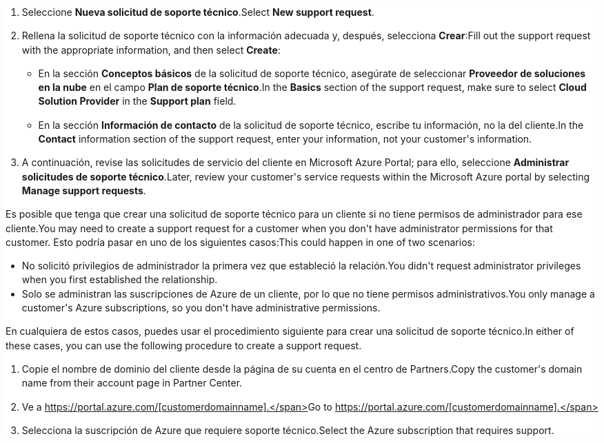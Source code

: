1. <span data-ttu-id="26b4b-124">Seleccione **Nueva solicitud de soporte técnico**.</span><span class="sxs-lookup"><span data-stu-id="26b4b-124">Select **New support request**.</span></span>

2. <span data-ttu-id="26b4b-125">Rellena la solicitud de soporte técnico con la información adecuada y, después, selecciona **Crear**:</span><span class="sxs-lookup"><span data-stu-id="26b4b-125">Fill out the support request with the appropriate information, and then select **Create**:</span></span>

   - <span data-ttu-id="26b4b-126">En la sección **Conceptos básicos** de la solicitud de soporte técnico, asegúrate de seleccionar **Proveedor de soluciones en la nube** en el campo **Plan de soporte técnico**.</span><span class="sxs-lookup"><span data-stu-id="26b4b-126">In the **Basics** section of the support request, make sure to select **Cloud Solution Provider** in the **Support plan** field.</span></span>

   - <span data-ttu-id="26b4b-127">En la sección **Información de contacto** de la solicitud de soporte técnico, escribe tu información, no la del cliente.</span><span class="sxs-lookup"><span data-stu-id="26b4b-127">In the **Contact** information section of the support request, enter your information, not your customer's information.</span></span>

3. <span data-ttu-id="26b4b-128">A continuación, revise las solicitudes de servicio del cliente en Microsoft Azure Portal; para ello, seleccione **Administrar solicitudes de soporte técnico**.</span><span class="sxs-lookup"><span data-stu-id="26b4b-128">Later, review your customer's service requests within the Microsoft Azure portal by selecting **Manage support requests**.</span></span>

<span data-ttu-id="26b4b-129">Es posible que tenga que crear una solicitud de soporte técnico para un cliente si no tiene permisos de administrador para ese cliente.</span><span class="sxs-lookup"><span data-stu-id="26b4b-129">You may need to create a support request for a customer when you don't have administrator permissions for that customer.</span></span> <span data-ttu-id="26b4b-130">Esto podría pasar en uno de los siguientes casos:</span><span class="sxs-lookup"><span data-stu-id="26b4b-130">This could happen in one of two scenarios:</span></span>

- <span data-ttu-id="26b4b-131">No solicitó privilegios de administrador la primera vez que estableció la relación.</span><span class="sxs-lookup"><span data-stu-id="26b4b-131">You didn't request administrator privileges when you first established the relationship.</span></span>
- <span data-ttu-id="26b4b-132">Solo se administran las suscripciones de Azure de un cliente, por lo que no tiene permisos administrativos.</span><span class="sxs-lookup"><span data-stu-id="26b4b-132">You only manage a customer's Azure subscriptions, so you don't have administrative permissions.</span></span>
 
<span data-ttu-id="26b4b-133">En cualquiera de estos casos, puedes usar el procedimiento siguiente para crear una solicitud de soporte técnico.</span><span class="sxs-lookup"><span data-stu-id="26b4b-133">In either of these cases, you can use the following procedure to create a support request.</span></span> 

1. <span data-ttu-id="26b4b-134">Copie el nombre de dominio del cliente desde la página de su cuenta en el centro de Partners.</span><span class="sxs-lookup"><span data-stu-id="26b4b-134">Copy the customer's domain name from their account page in Partner Center.</span></span>

2. <span data-ttu-id="26b4b-135">Ve a https://portal.azure.com/[customerdomainname].</span><span class="sxs-lookup"><span data-stu-id="26b4b-135">Go to https://portal.azure.com/[customerdomainname].</span></span> 

3. <span data-ttu-id="26b4b-136">Selecciona la suscripción de Azure que requiere soporte técnico.</span><span class="sxs-lookup"><span data-stu-id="26b4b-136">Select the Azure subscription that requires support.</span></span>
